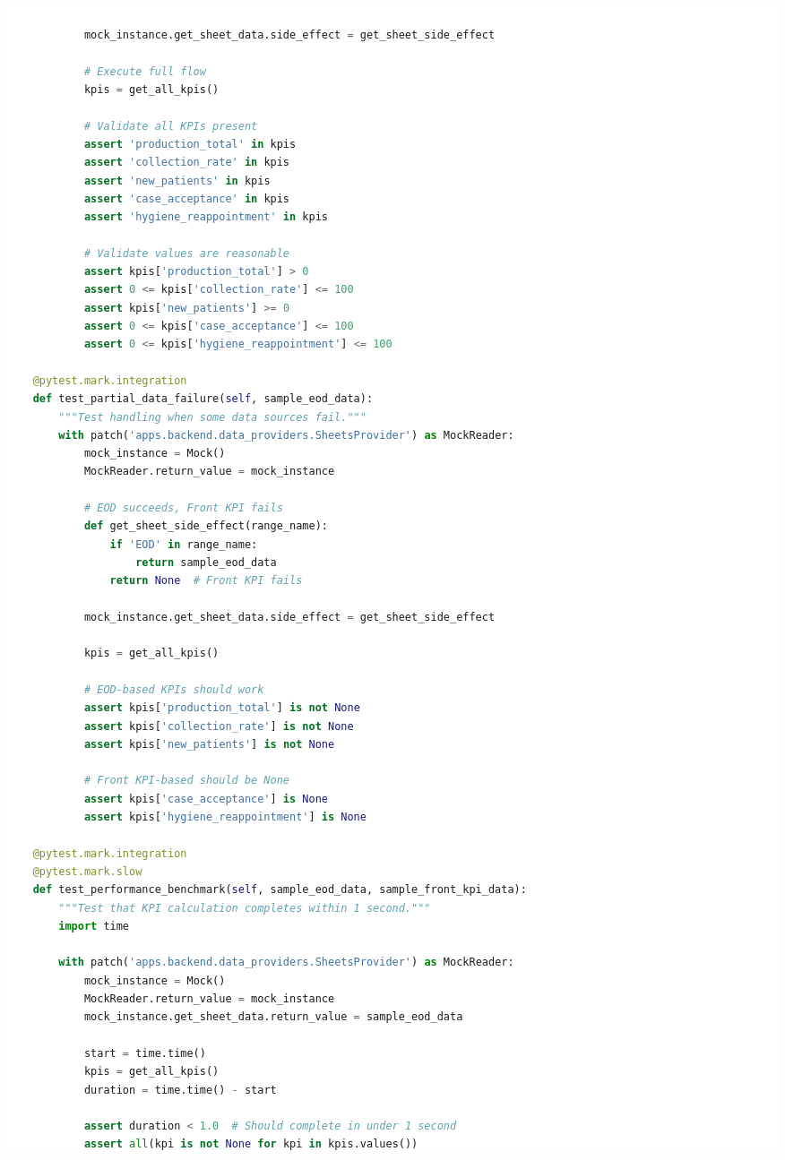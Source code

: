 ```python

            mock_instance.get_sheet_data.side_effect = get_sheet_side_effect

            # Execute full flow
            kpis = get_all_kpis()

            # Validate all KPIs present
            assert 'production_total' in kpis
            assert 'collection_rate' in kpis
            assert 'new_patients' in kpis
            assert 'case_acceptance' in kpis
            assert 'hygiene_reappointment' in kpis

            # Validate values are reasonable
            assert kpis['production_total'] > 0
            assert 0 <= kpis['collection_rate'] <= 100
            assert kpis['new_patients'] >= 0
            assert 0 <= kpis['case_acceptance'] <= 100
            assert 0 <= kpis['hygiene_reappointment'] <= 100

    @pytest.mark.integration
    def test_partial_data_failure(self, sample_eod_data):
        """Test handling when some data sources fail."""
        with patch('apps.backend.data_providers.SheetsProvider') as MockReader:
            mock_instance = Mock()
            MockReader.return_value = mock_instance

            # EOD succeeds, Front KPI fails
            def get_sheet_side_effect(range_name):
                if 'EOD' in range_name:
                    return sample_eod_data
                return None  # Front KPI fails

            mock_instance.get_sheet_data.side_effect = get_sheet_side_effect

            kpis = get_all_kpis()

            # EOD-based KPIs should work
            assert kpis['production_total'] is not None
            assert kpis['collection_rate'] is not None
            assert kpis['new_patients'] is not None

            # Front KPI-based should be None
            assert kpis['case_acceptance'] is None
            assert kpis['hygiene_reappointment'] is None

    @pytest.mark.integration
    @pytest.mark.slow
    def test_performance_benchmark(self, sample_eod_data, sample_front_kpi_data):
        """Test that KPI calculation completes within 1 second."""
        import time

        with patch('apps.backend.data_providers.SheetsProvider') as MockReader:
            mock_instance = Mock()
            MockReader.return_value = mock_instance
            mock_instance.get_sheet_data.return_value = sample_eod_data

            start = time.time()
            kpis = get_all_kpis()
            duration = time.time() - start

            assert duration < 1.0  # Should complete in under 1 second
            assert all(kpi is not None for kpi in kpis.values())
```